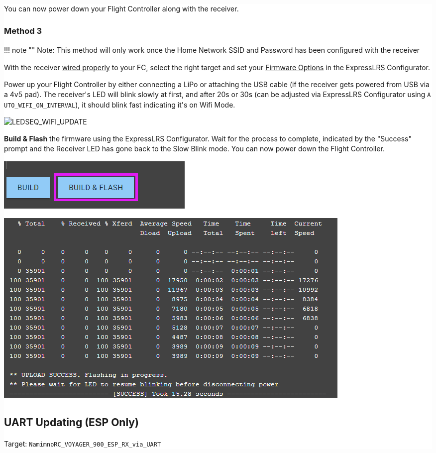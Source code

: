 You can now power down your Flight Controller along with the receiver.

### Method 3

!!! note ""
    Note: This method will only work once the Home Network SSID and Password has been configured with the receiver

With the receiver [wired properly] to your FC, select the right target and set your [Firmware Options] in the ExpressLRS Configurator.

Power up your Flight Controller by either connecting a LiPo or attaching the USB cable (if the receiver gets powered from USB via a 4v5 pad). The receiver's LED will blink slowly at first, and after 20s or 30s (can be adjusted via ExpressLRS Configurator using `AUTO_WIFI_ON_INTERVAL`), it should blink fast indicating it's on Wifi Mode.

![LEDSEQ_WIFI_UPDATE](https://cdn.discordapp.com/attachments/738450139693449258/921065813983760384/LEDSEQ_WIFI_UPDATE_2_3.gif)

**Build & Flash** the firmware using the ExpressLRS Configurator. Wait for the process to complete, indicated by the "Success" prompt and the Receiver LED has gone back to the Slow Blink mode. You can now power down the Flight Controller.

![Build & Flash](../../assets/images/BuildFlash.png)

![RXUpload Log](../../assets/images/RXWifiUpdateLog.png)

## UART Updating (ESP Only)

Target: `NamimnoRC_VOYAGER_900_ESP_RX_via_UART`


[Firmware Options]: ../firmware-options.md
[wired properly]: rx-fcprep.md#namimnorc-voyager-flash